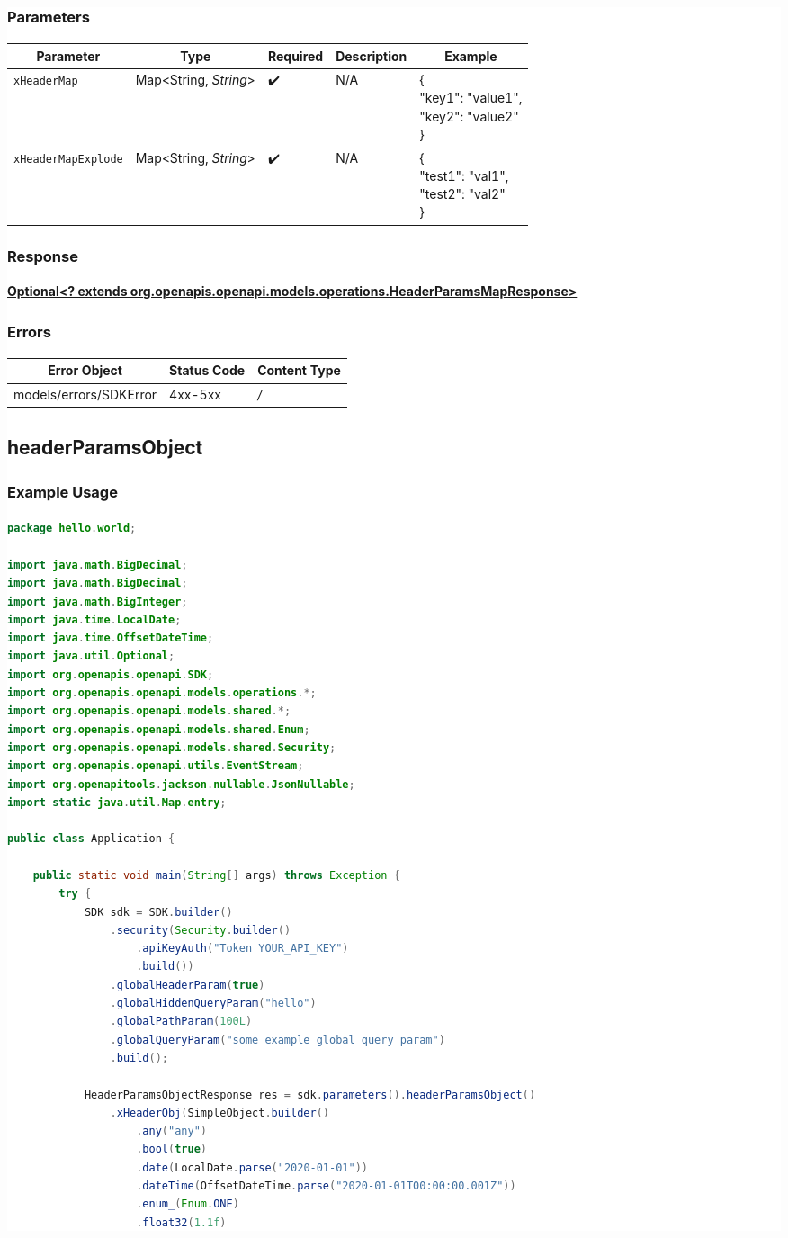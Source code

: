 ### Parameters

| Parameter                              | Type                                   | Required                               | Description                            | Example                                |
| -------------------------------------- | -------------------------------------- | -------------------------------------- | -------------------------------------- | -------------------------------------- |
| `xHeaderMap`                           | Map<String, *String*>                  | :heavy_check_mark:                     | N/A                                    | {<br/>"key1": "value1",<br/>"key2": "value2"<br/>} |
| `xHeaderMapExplode`                    | Map<String, *String*>                  | :heavy_check_mark:                     | N/A                                    | {<br/>"test1": "val1",<br/>"test2": "val2"<br/>} |


### Response

**[Optional<? extends org.openapis.openapi.models.operations.HeaderParamsMapResponse>](../../models/operations/HeaderParamsMapResponse.md)**
### Errors

| Error Object           | Status Code            | Content Type           |
| ---------------------- | ---------------------- | ---------------------- |
| models/errors/SDKError | 4xx-5xx                | */*                    |

## headerParamsObject

### Example Usage

```java
package hello.world;

import java.math.BigDecimal;
import java.math.BigDecimal;
import java.math.BigInteger;
import java.time.LocalDate;
import java.time.OffsetDateTime;
import java.util.Optional;
import org.openapis.openapi.SDK;
import org.openapis.openapi.models.operations.*;
import org.openapis.openapi.models.shared.*;
import org.openapis.openapi.models.shared.Enum;
import org.openapis.openapi.models.shared.Security;
import org.openapis.openapi.utils.EventStream;
import org.openapitools.jackson.nullable.JsonNullable;
import static java.util.Map.entry;

public class Application {

    public static void main(String[] args) throws Exception {
        try {
            SDK sdk = SDK.builder()
                .security(Security.builder()
                    .apiKeyAuth("Token YOUR_API_KEY")
                    .build())
                .globalHeaderParam(true)
                .globalHiddenQueryParam("hello")
                .globalPathParam(100L)
                .globalQueryParam("some example global query param")
                .build();

            HeaderParamsObjectResponse res = sdk.parameters().headerParamsObject()
                .xHeaderObj(SimpleObject.builder()
                    .any("any")
                    .bool(true)
                    .date(LocalDate.parse("2020-01-01"))
                    .dateTime(OffsetDateTime.parse("2020-01-01T00:00:00.001Z"))
                    .enum_(Enum.ONE)
                    .float32(1.1f)
```
